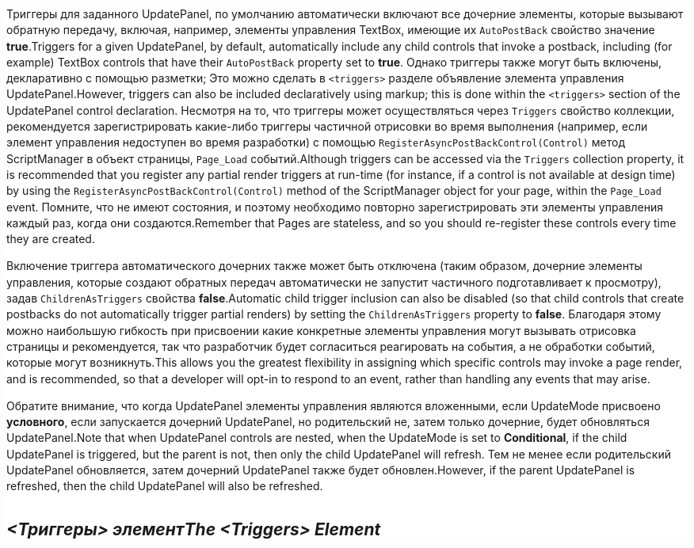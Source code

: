 <span data-ttu-id="c0d9a-119">Триггеры для заданного UpdatePanel, по умолчанию автоматически включают все дочерние элементы, которые вызывают обратную передачу, включая, например, элементы управления TextBox, имеющие их `AutoPostBack` свойство значение **true**.</span><span class="sxs-lookup"><span data-stu-id="c0d9a-119">Triggers for a given UpdatePanel, by default, automatically include any child controls that invoke a postback, including (for example) TextBox controls that have their `AutoPostBack` property set to **true**.</span></span> <span data-ttu-id="c0d9a-120">Однако триггеры также могут быть включены, декларативно с помощью разметки; Это можно сделать в `<triggers>` разделе объявление элемента управления UpdatePanel.</span><span class="sxs-lookup"><span data-stu-id="c0d9a-120">However, triggers can also be included declaratively using markup; this is done within the `<triggers>` section of the UpdatePanel control declaration.</span></span> <span data-ttu-id="c0d9a-121">Несмотря на то, что триггеры может осуществляться через `Triggers` свойство коллекции, рекомендуется зарегистрировать какие-либо триггеры частичной отрисовки во время выполнения (например, если элемент управления недоступен во время разработки) с помощью `RegisterAsyncPostBackControl(Control)` метод ScriptManager в объект страницы, `Page_Load` событий.</span><span class="sxs-lookup"><span data-stu-id="c0d9a-121">Although triggers can be accessed via the `Triggers` collection property, it is recommended that you register any partial render triggers at run-time (for instance, if a control is not available at design time) by using the `RegisterAsyncPostBackControl(Control)` method of the ScriptManager object for your page, within the `Page_Load` event.</span></span> <span data-ttu-id="c0d9a-122">Помните, что не имеют состояния, и поэтому необходимо повторно зарегистрировать эти элементы управления каждый раз, когда они создаются.</span><span class="sxs-lookup"><span data-stu-id="c0d9a-122">Remember that Pages are stateless, and so you should re-register these controls every time they are created.</span></span>

<span data-ttu-id="c0d9a-123">Включение триггера автоматического дочерних также может быть отключена (таким образом, дочерние элементы управления, которые создают обратных передач автоматически не запустит частичного подготавливает к просмотру), задав `ChildrenAsTriggers` свойства **false**.</span><span class="sxs-lookup"><span data-stu-id="c0d9a-123">Automatic child trigger inclusion can also be disabled (so that child controls that create postbacks do not automatically trigger partial renders) by setting the `ChildrenAsTriggers` property to **false**.</span></span> <span data-ttu-id="c0d9a-124">Благодаря этому можно наибольшую гибкость при присвоении какие конкретные элементы управления могут вызывать отрисовка страницы и рекомендуется, так что разработчик будет согласиться реагировать на события, а не обработки событий, которые могут возникнуть.</span><span class="sxs-lookup"><span data-stu-id="c0d9a-124">This allows you the greatest flexibility in assigning which specific controls may invoke a page render, and is recommended, so that a developer will opt-in to respond to an event, rather than handling any events that may arise.</span></span>

<span data-ttu-id="c0d9a-125">Обратите внимание, что когда UpdatePanel элементы управления являются вложенными, если UpdateMode присвоено **условного**, если запускается дочерний UpdatePanel, но родительский не, затем только дочерние, будет обновляться UpdatePanel.</span><span class="sxs-lookup"><span data-stu-id="c0d9a-125">Note that when UpdatePanel controls are nested, when the UpdateMode is set to **Conditional**, if the child UpdatePanel is triggered, but the parent is not, then only the child UpdatePanel will refresh.</span></span> <span data-ttu-id="c0d9a-126">Тем не менее если родительский UpdatePanel обновляется, затем дочерний UpdatePanel также будет обновлен.</span><span class="sxs-lookup"><span data-stu-id="c0d9a-126">However, if the parent UpdatePanel is refreshed, then the child UpdatePanel will also be refreshed.</span></span>

## <a name="the-lttriggersgt-element"></a><span data-ttu-id="c0d9a-127">*&lt;Триггеры&gt; элемент*</span><span class="sxs-lookup"><span data-stu-id="c0d9a-127">*The &lt;Triggers&gt; Element*</span></span>
